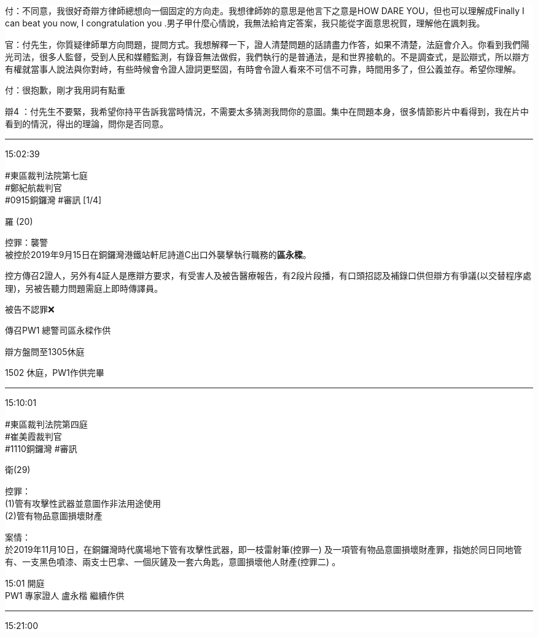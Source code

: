 付：不同意，我很好奇辯方律師總想向一個固定的方向走。我想律師妳的意思是他言下之意是HOW DARE YOU，但也可以理解成Finally I can beat you now, I congratulation you .男子甲什麼心情說，我無法給肯定答案，我只能從字面意思祝賀，理解他在諷刺我。  
  
官：付先生，你質疑律師單方向問題，提問方式。我想解釋一下，證人清楚問題的話請盡力作答，如果不清楚，法庭會介入。你看到我們陽光司法，很多人監督，受到人民和媒體監測，有錄音無法做假，我們執行的是普通法，是和世界接軌的。不是調查式，是訟辯式，所以辯方有權就當事人說法與你對峙，有些時候會令證人證詞更堅固，有時會令證人看來不可信不可靠，時間用多了，但公義並存。希望你理解。  
  
付：很抱歉，剛才我用詞有點重  
  
辯4 ：付先生不要緊，我希望你持平告訴我當時情況，不需要太多猜測我問你的意圖。集中在問題本身，很多情節影片中看得到，我在片中看到的情況，得出的理論，問你是否同意。

---
      
15:02:39



\#東區裁判法院第七庭  
\#鄭紀航裁判官  
\#0915銅鑼灣 \#審訊 \[1/4\]  
  
羅 (20)  
  
控罪：襲警  
被控於2019年9月15日在銅鑼灣港鐵站軒尼詩道C出口外襲擊執行職務的**區永樑**。  
  
控方傳召2證人，另外有4証人是應辯方要求，有受害人及被告醫療報告，有2段片段播，有口頭招認及補錄口供但辯方有爭議(以交替程序處理)，另被告聽力問題需庭上即時傳譯員。  
  
被告不認罪❌  
  
傳召PW1 總警司區永樑作供  
  
辯方盤問至1305休庭  
  
1502 休庭，PW1作供完畢

---
      
15:10:01



\#東區裁判法院第四庭  
\#崔美霞裁判官  
\#1110銅鑼灣 \#審訊  
  
衛(29)  
  
控罪：  
(1)管有攻擊性武器並意圖作非法用途使用  
(2)管有物品意圖損壞財產            
  
案情：  
於2019年11月10日，在銅鑼灣時代廣場地下管有攻擊性武器，即一枝雷射筆(控罪一) 及一項管有物品意圖損壞財產罪，指她於同日同地管有、一支黑色噴漆、兩支士巴拿、一個灰鏟及一套六角匙，意圖損壞他人財產(控罪二) 。  
  
15:01 開庭  
PW1 專家證人 盧永楷 繼續作供

---
      
15:21:00

